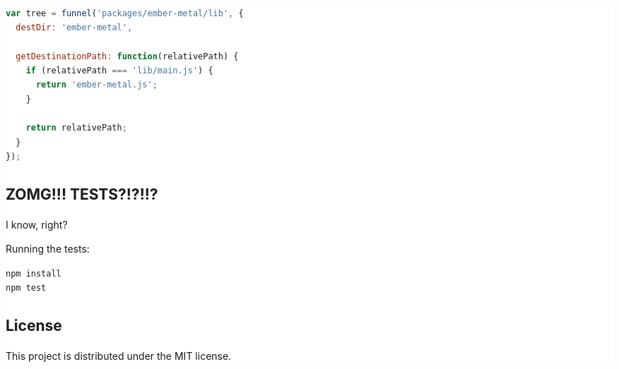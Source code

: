 ```javascript
var tree = funnel('packages/ember-metal/lib', {
  destDir: 'ember-metal',

  getDestinationPath: function(relativePath) {
    if (relativePath === 'lib/main.js') {
      return 'ember-metal.js';
    }

    return relativePath;
  }
});
```

## ZOMG!!! TESTS?!?!!?

I know, right?

Running the tests:

```javascript
npm install
npm test
```

## License

This project is distributed under the MIT license.
